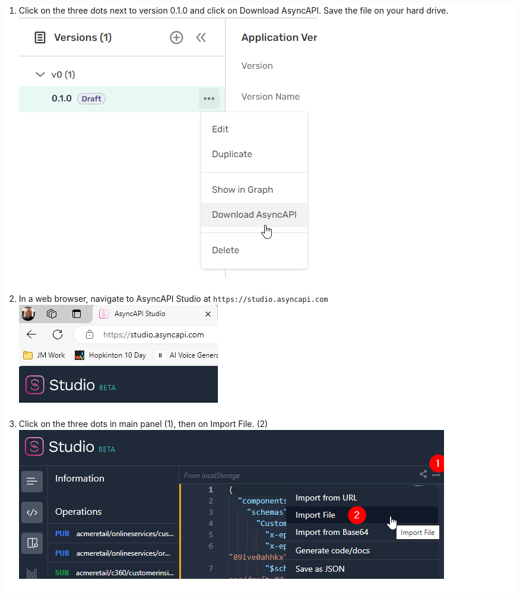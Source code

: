 1. Click on the three dots next to version 0.1.0 and click on Download AsyncAPI.  Save the file on your hard drive.<br>![Image](img/27.png)<br><br>
1. In a web browser, navigate to AsyncAPI Studio at  ```https://studio.asyncapi.com```<br>![Image](img/28.png)<br><br>
1. Click on the three dots in main panel (1), then on Import File. (2)<br>![Image](img/29.png)<br><br>